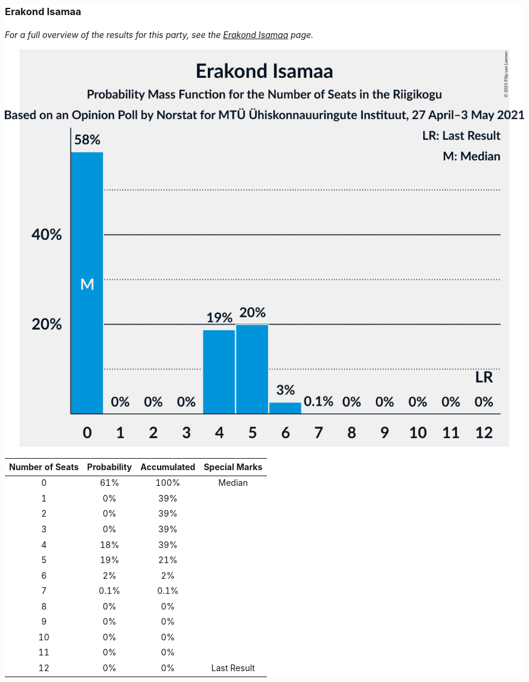 ### Erakond Isamaa

*For a full overview of the results for this party, see the [Erakond Isamaa](party-erakondisamaa.html) page.*

![Graph with seats probability mass function not yet produced](2021-05-03-Norstat-seats-pmf-erakondisamaa.png "Seats Probability Mass Function")

| Number of Seats | Probability | Accumulated | Special Marks |
|:---------------:|:-----------:|:-----------:|:-------------:|
| 0 | 61% | 100% | Median |
| 1 | 0% | 39% |  |
| 2 | 0% | 39% |  |
| 3 | 0% | 39% |  |
| 4 | 18% | 39% |  |
| 5 | 19% | 21% |  |
| 6 | 2% | 2% |  |
| 7 | 0.1% | 0.1% |  |
| 8 | 0% | 0% |  |
| 9 | 0% | 0% |  |
| 10 | 0% | 0% |  |
| 11 | 0% | 0% |  |
| 12 | 0% | 0% | Last Result |